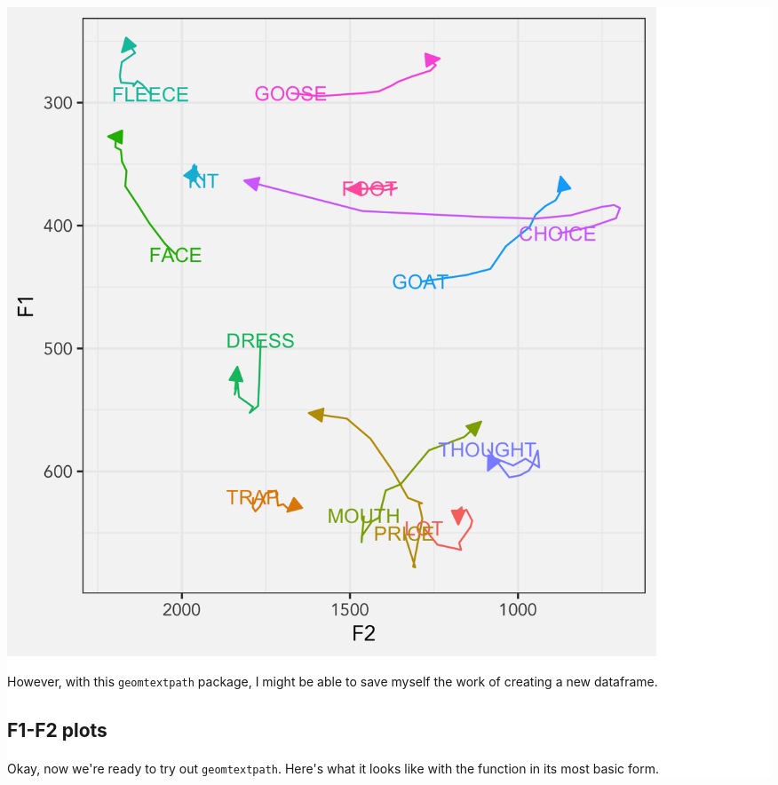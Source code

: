 <img width = "85%" src="/images/plots/geomtextpath/basic_labels.png">


However, with this `geomtextpath` package, I might be able to save myself the work of creating a new dataframe. 

## F1-F2 plots

Okay, now we're ready to try out `geomtextpath`. Here's what it looks like with the function in its most basic form.
